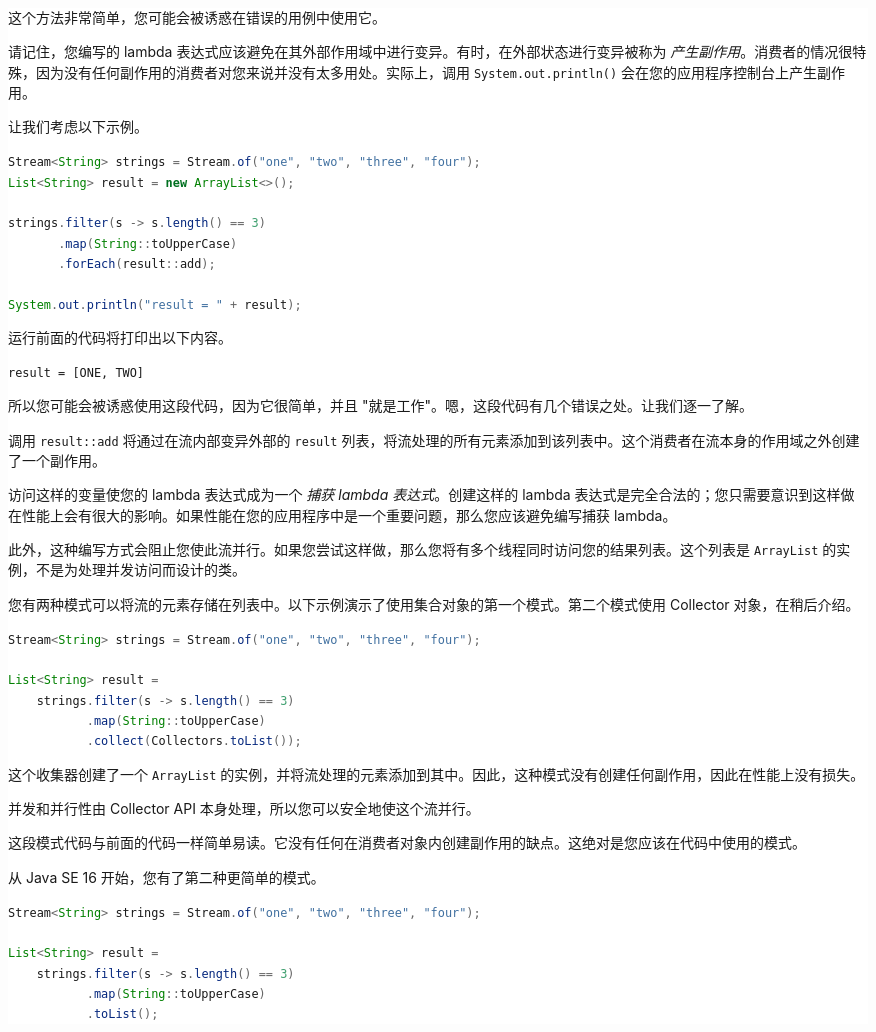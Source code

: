 这个方法非常简单，您可能会被诱惑在错误的用例中使用它。

请记住，您编写的 lambda 表达式应该避免在其外部作用域中进行变异。有时，在外部状态进行变异被称为 _产生副作用_。消费者的情况很特殊，因为没有任何副作用的消费者对您来说并没有太多用处。实际上，调用 `System.out.println()` 会在您的应用程序控制台上产生副作用。

让我们考虑以下示例。

```java
Stream<String> strings = Stream.of("one", "two", "three", "four");
List<String> result = new ArrayList<>();

strings.filter(s -> s.length() == 3)
       .map(String::toUpperCase)
       .forEach(result::add);

System.out.println("result = " + result);

```

运行前面的代码将打印出以下内容。

```
result = [ONE, TWO]
```

所以您可能会被诱惑使用这段代码，因为它很简单，并且 "就是工作"。嗯，这段代码有几个错误之处。让我们逐一了解。

调用 `result::add` 将通过在流内部变异外部的 `result` 列表，将流处理的所有元素添加到该列表中。这个消费者在流本身的作用域之外创建了一个副作用。

访问这样的变量使您的 lambda 表达式成为一个 _捕获 lambda 表达式_。创建这样的 lambda 表达式是完全合法的；您只需要意识到这样做在性能上会有很大的影响。如果性能在您的应用程序中是一个重要问题，那么您应该避免编写捕获 lambda。

此外，这种编写方式会阻止您使此流并行。如果您尝试这样做，那么您将有多个线程同时访问您的结果列表。这个列表是 `ArrayList` 的实例，不是为处理并发访问而设计的类。

您有两种模式可以将流的元素存储在列表中。以下示例演示了使用集合对象的第一个模式。第二个模式使用 Collector 对象，在稍后介绍。

```java
Stream<String> strings = Stream.of("one", "two", "three", "four");

List<String> result =
    strings.filter(s -> s.length() == 3)
           .map(String::toUpperCase)
           .collect(Collectors.toList());

```

这个收集器创建了一个 `ArrayList` 的实例，并将流处理的元素添加到其中。因此，这种模式没有创建任何副作用，因此在性能上没有损失。

并发和并行性由 Collector API 本身处理，所以您可以安全地使这个流并行。

这段模式代码与前面的代码一样简单易读。它没有任何在消费者对象内创建副作用的缺点。这绝对是您应该在代码中使用的模式。

从 Java SE 16 开始，您有了第二种更简单的模式。

```java
Stream<String> strings = Stream.of("one", "two", "three", "four");

List<String> result =
    strings.filter(s -> s.length() == 3)
           .map(String::toUpperCase)
           .toList();

```
